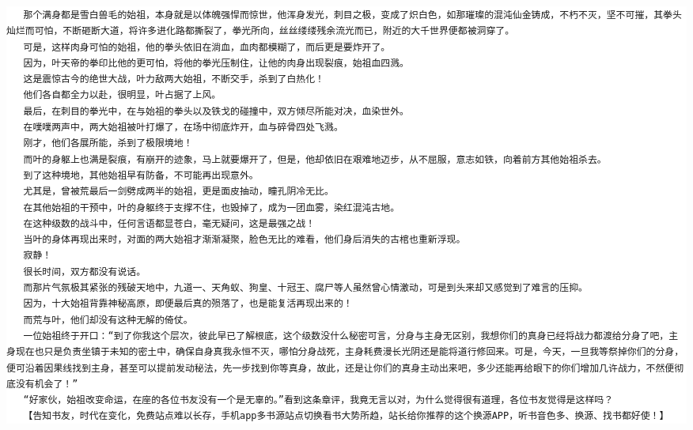        那个满身都是雪白兽毛的始祖，本身就是以体魄强悍而惊世，他浑身发光，刺目之极，变成了炽白色，如那璀璨的混沌仙金铸成，不朽不灭，坚不可摧，其拳头灿烂而可怕，不断砸断大道，将许多进化路都撕裂了，拳光所向，丝丝缕缕残余流光而已，附近的大千世界便都被洞穿了。
       可是，这样肉身可怕的始祖，他的拳头依旧在淌血，血肉都模糊了，而后更是要炸开了。
       因为，叶天帝的拳印比他的更可怕，将他的拳光压制住，让他的肉身出现裂痕，始祖血四溅。
       这是震惊古今的绝世大战，叶力敌两大始祖，不断交手，杀到了白热化！
       他们各自都全力以赴，很明显，叶占据了上风。
       最后，在刺目的拳光中，在与始祖的拳头以及铁戈的碰撞中，双方倾尽所能对决，血染世外。
       在噗噗两声中，两大始祖被叶打爆了，在场中彻底炸开，血与碎骨四处飞溅。
       刚才，他们各展所能，杀到了极限境地！
       而叶的身躯上也满是裂痕，有崩开的迹象，马上就要爆开了，但是，他却依旧在艰难地迈步，从不屈服，意志如铁，向着前方其他始祖杀去。
       到了这种境地，其他始祖早有防备，不可能再出现意外。
       尤其是，曾被荒最后一剑劈成两半的始祖，更是面皮抽动，瞳孔阴冷无比。
       在其他始祖的干预中，叶的身躯终于支撑不住，也毁掉了，成为一团血雾，染红混沌古地。
       在这种级数的战斗中，任何言语都显苍白，毫无疑问，这是最强之战！
       当叶的身体再现出来时，对面的两大始祖才渐渐凝聚，脸色无比的难看，他们身后消失的古棺也重新浮现。
       寂静！
       很长时间，双方都没有说话。
       而那片气氛极其紧张的残破天地中，九道一、天角蚁、狗皇、十冠王、腐尸等人虽然曾心情激动，可是到头来却又感觉到了难言的压抑。
       因为，十大始祖背靠神秘高原，即便最后真的殒落了，也是能复活再现出来的！
       而荒与叶，他们却没有这种无解的倚仗。
       一位始祖终于开口：“到了你我这个层次，彼此早已了解根底，这个级数没什么秘密可言，分身与主身无区别，我想你们的真身已经将战力都渡给分身了吧，主身现在也只是负责坐镇于未知的密土中，确保自身真我永恒不灭，哪怕分身战死，主身耗费漫长光阴还是能将道行修回来。可是，今天，一旦我等祭掉你们的分身，便可沿着因果线找到主身，甚至可以提前发动秘法，先一步找到你等真身，故此，还是让你们的真身主动出来吧，多少还能再给眼下的你们增加几许战力，不然便彻底没有机会了！”
       “好家伙，始祖改变命运，在座的各位书友没有一个是无辜的。”看到这条章评，我竟无言以对，为什么觉得很有道理，各位书友觉得是这样吗？
       【告知书友，时代在变化，免费站点难以长存，手机app多书源站点切换看书大势所趋，站长给你推荐的这个换源APP，听书音色多、换源、找书都好使！】